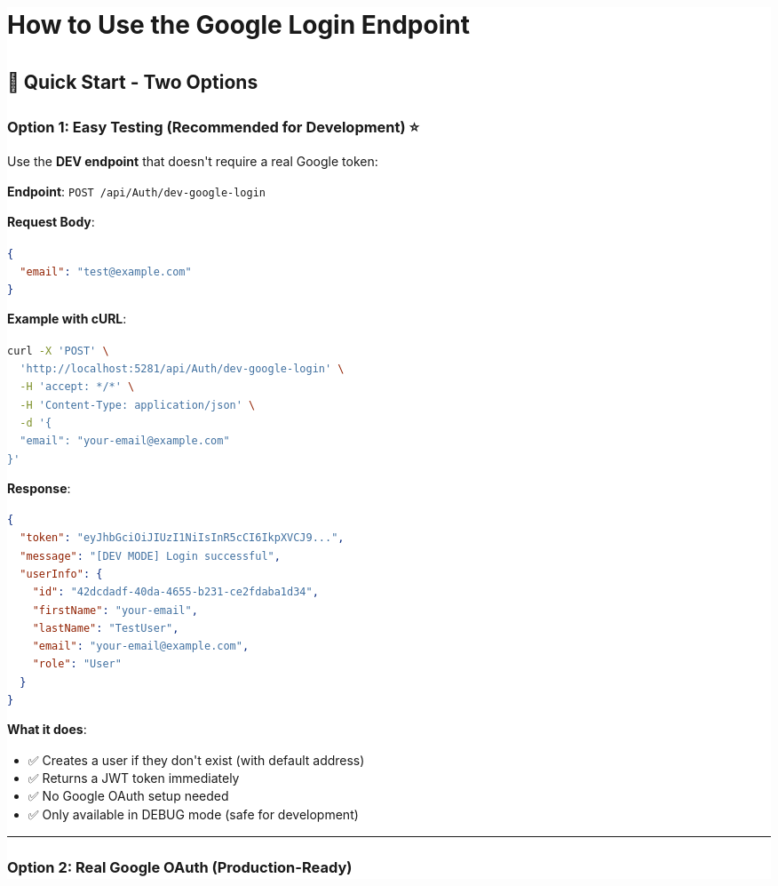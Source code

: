 # How to Use the Google Login Endpoint

## 🚀 Quick Start - Two Options

### Option 1: Easy Testing (Recommended for Development) ⭐

Use the **DEV endpoint** that doesn't require a real Google token:

**Endpoint**: `POST /api/Auth/dev-google-login`

**Request Body**:
```json
{
  "email": "test@example.com"
}
```

**Example with cURL**:
```bash
curl -X 'POST' \
  'http://localhost:5281/api/Auth/dev-google-login' \
  -H 'accept: */*' \
  -H 'Content-Type: application/json' \
  -d '{
  "email": "your-email@example.com"
}'
```

**Response**:
```json
{
  "token": "eyJhbGciOiJIUzI1NiIsInR5cCI6IkpXVCJ9...",
  "message": "[DEV MODE] Login successful",
  "userInfo": {
    "id": "42dcdadf-40da-4655-b231-ce2fdaba1d34",
    "firstName": "your-email",
    "lastName": "TestUser",
    "email": "your-email@example.com",
    "role": "User"
  }
}
```

**What it does**:
- ✅ Creates a user if they don't exist (with default address)
- ✅ Returns a JWT token immediately
- ✅ No Google OAuth setup needed
- ✅ Only available in DEBUG mode (safe for development)

---

### Option 2: Real Google OAuth (Production-Ready)
